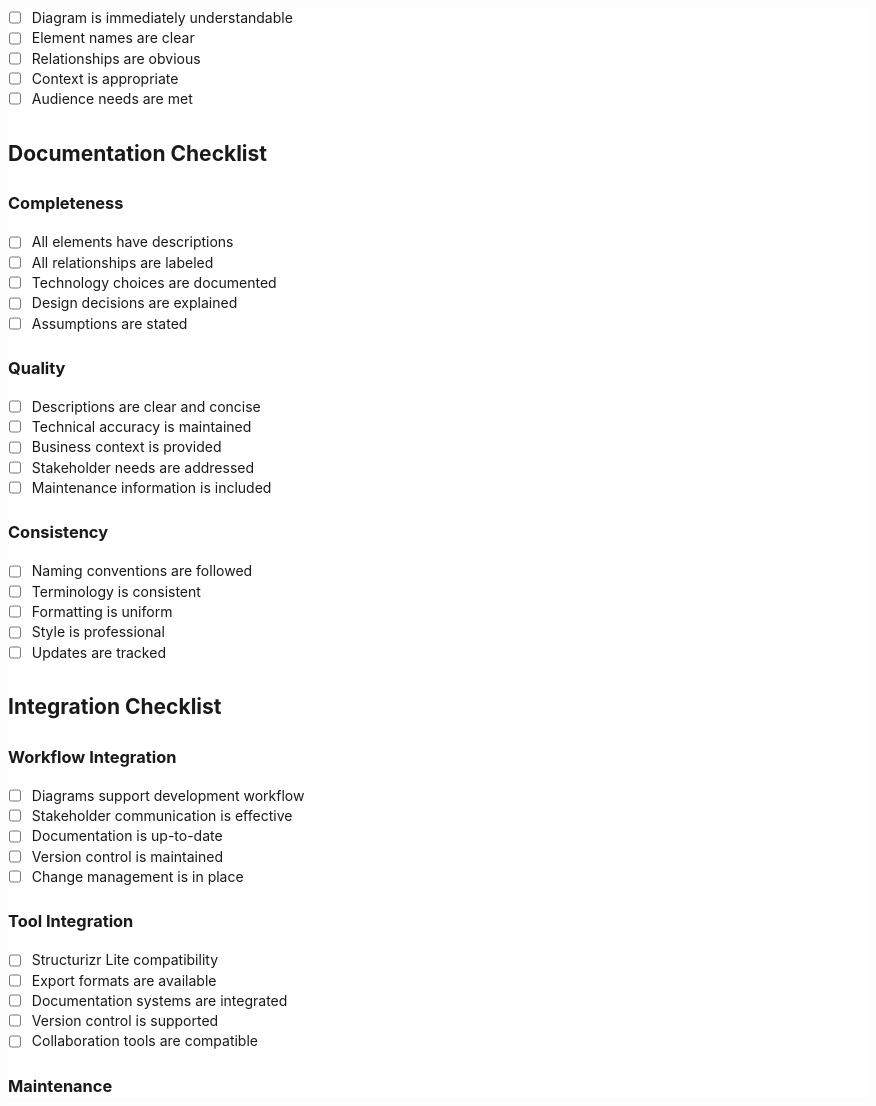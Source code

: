 - [ ] Diagram is immediately understandable
- [ ] Element names are clear
- [ ] Relationships are obvious
- [ ] Context is appropriate
- [ ] Audience needs are met

## Documentation Checklist

### Completeness

- [ ] All elements have descriptions
- [ ] All relationships are labeled
- [ ] Technology choices are documented
- [ ] Design decisions are explained
- [ ] Assumptions are stated

### Quality

- [ ] Descriptions are clear and concise
- [ ] Technical accuracy is maintained
- [ ] Business context is provided
- [ ] Stakeholder needs are addressed
- [ ] Maintenance information is included

### Consistency

- [ ] Naming conventions are followed
- [ ] Terminology is consistent
- [ ] Formatting is uniform
- [ ] Style is professional
- [ ] Updates are tracked

## Integration Checklist

### Workflow Integration

- [ ] Diagrams support development workflow
- [ ] Stakeholder communication is effective
- [ ] Documentation is up-to-date
- [ ] Version control is maintained
- [ ] Change management is in place

### Tool Integration

- [ ] Structurizr Lite compatibility
- [ ] Export formats are available
- [ ] Documentation systems are integrated
- [ ] Version control is supported
- [ ] Collaboration tools are compatible

### Maintenance
